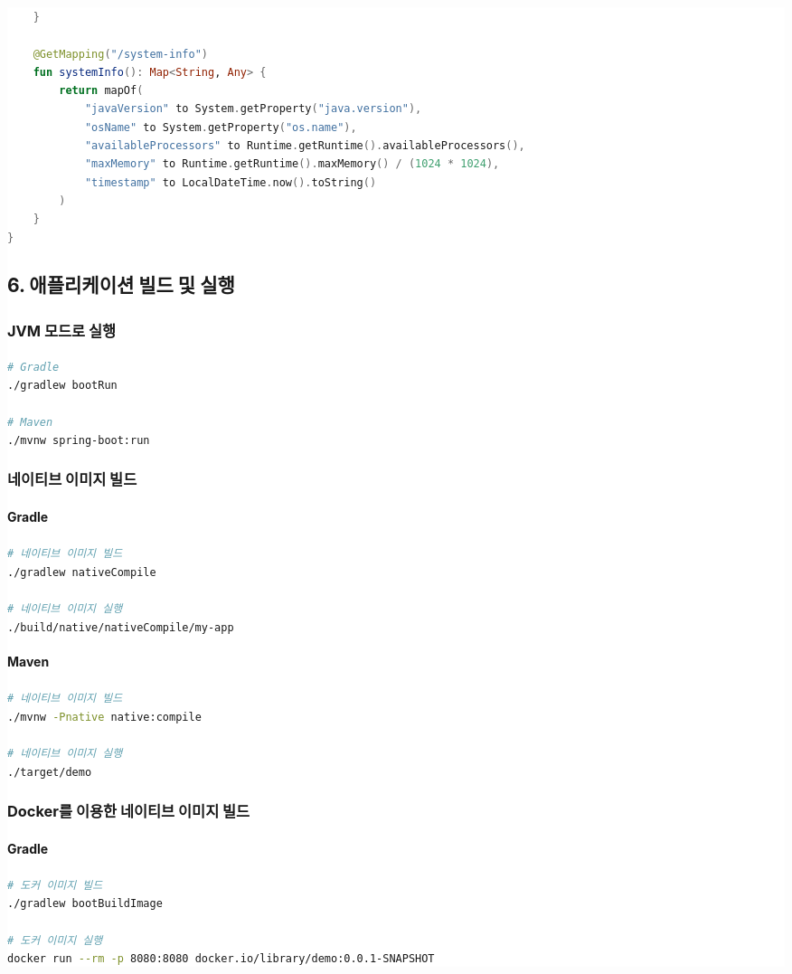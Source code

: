 ```kotlin
    }
    
    @GetMapping("/system-info")
    fun systemInfo(): Map<String, Any> {
        return mapOf(
            "javaVersion" to System.getProperty("java.version"),
            "osName" to System.getProperty("os.name"),
            "availableProcessors" to Runtime.getRuntime().availableProcessors(),
            "maxMemory" to Runtime.getRuntime().maxMemory() / (1024 * 1024),
            "timestamp" to LocalDateTime.now().toString()
        )
    }
}
```

## 6. 애플리케이션 빌드 및 실행

### JVM 모드로 실행
```bash
# Gradle
./gradlew bootRun

# Maven
./mvnw spring-boot:run
```

### 네이티브 이미지 빌드

#### Gradle
```bash
# 네이티브 이미지 빌드
./gradlew nativeCompile

# 네이티브 이미지 실행
./build/native/nativeCompile/my-app
```

#### Maven
```bash
# 네이티브 이미지 빌드
./mvnw -Pnative native:compile

# 네이티브 이미지 실행
./target/demo
```

### Docker를 이용한 네이티브 이미지 빌드

#### Gradle
```bash
# 도커 이미지 빌드
./gradlew bootBuildImage

# 도커 이미지 실행
docker run --rm -p 8080:8080 docker.io/library/demo:0.0.1-SNAPSHOT
```
